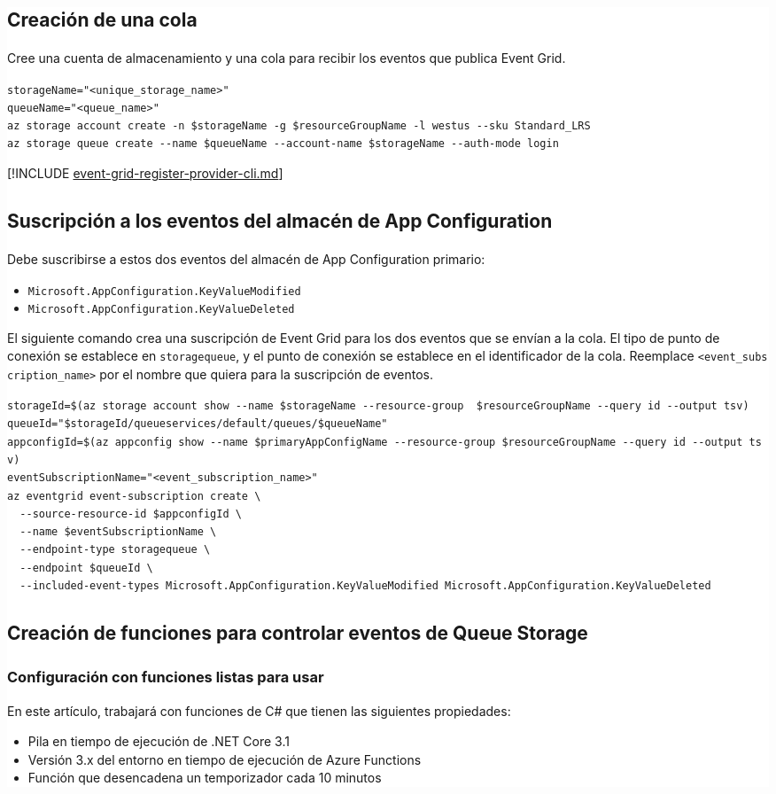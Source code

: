 ## <a name="create-a-queue"></a>Creación de una cola

Cree una cuenta de almacenamiento y una cola para recibir los eventos que publica Event Grid.

```azurecli-interactive
storageName="<unique_storage_name>"
queueName="<queue_name>"
az storage account create -n $storageName -g $resourceGroupName -l westus --sku Standard_LRS
az storage queue create --name $queueName --account-name $storageName --auth-mode login
```

[!INCLUDE [event-grid-register-provider-cli.md](../../includes/event-grid-register-provider-cli.md)]

## <a name="subscribe-to-your-app-configuration-store-events"></a>Suscripción a los eventos del almacén de App Configuration

Debe suscribirse a estos dos eventos del almacén de App Configuration primario:

- `Microsoft.AppConfiguration.KeyValueModified`
- `Microsoft.AppConfiguration.KeyValueDeleted`

El siguiente comando crea una suscripción de Event Grid para los dos eventos que se envían a la cola. El tipo de punto de conexión se establece en `storagequeue`, y el punto de conexión se establece en el identificador de la cola. Reemplace `<event_subscription_name>` por el nombre que quiera para la suscripción de eventos.

```azurecli-interactive
storageId=$(az storage account show --name $storageName --resource-group  $resourceGroupName --query id --output tsv)
queueId="$storageId/queueservices/default/queues/$queueName"
appconfigId=$(az appconfig show --name $primaryAppConfigName --resource-group $resourceGroupName --query id --output tsv)
eventSubscriptionName="<event_subscription_name>"
az eventgrid event-subscription create \
  --source-resource-id $appconfigId \
  --name $eventSubscriptionName \
  --endpoint-type storagequeue \
  --endpoint $queueId \
  --included-event-types Microsoft.AppConfiguration.KeyValueModified Microsoft.AppConfiguration.KeyValueDeleted 
```

## <a name="create-functions-for-handling-events-from-queue-storage"></a>Creación de funciones para controlar eventos de Queue Storage

### <a name="set-up-with-ready-to-use-functions"></a>Configuración con funciones listas para usar

En este artículo, trabajará con funciones de C# que tienen las siguientes propiedades:
- Pila en tiempo de ejecución de .NET Core 3.1
- Versión 3.x del entorno en tiempo de ejecución de Azure Functions
- Función que desencadena un temporizador cada 10 minutos
